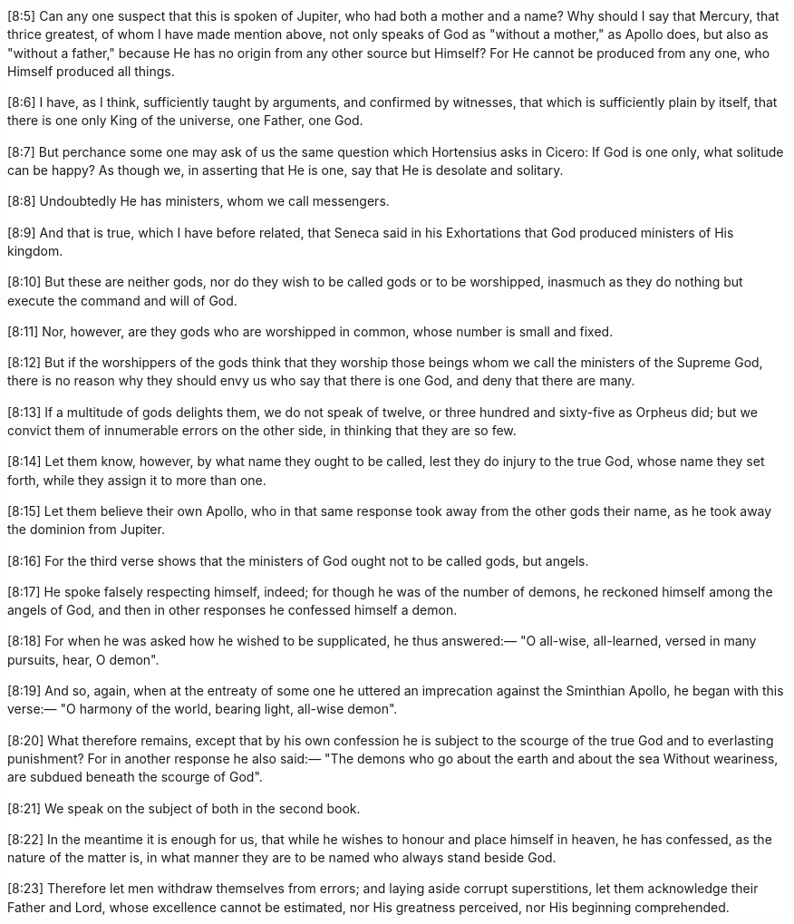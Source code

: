 [8:5] Can any one suspect that this is spoken of Jupiter, who had both a mother and a name? Why should I say that Mercury, that thrice greatest, of whom I have made mention above, not only speaks of God as "without a mother," as Apollo does, but also as "without a father," because He has no origin from any other source but Himself? For He cannot be produced from any one, who Himself produced all things.

[8:6] I have, as I think, sufficiently taught by arguments, and confirmed by witnesses, that which is sufficiently plain by itself, that there is one only King of the universe, one Father, one God.

[8:7] But perchance some one may ask of us the same question which Hortensius asks in Cicero: If God is one only, what solitude can be happy? As though we, in asserting that He is one, say that He is desolate and solitary.

[8:8] Undoubtedly He has ministers, whom we call messengers.

[8:9] And that is true, which I have before related, that Seneca said in his Exhortations that God produced ministers of His kingdom.

[8:10] But these are neither gods, nor do they wish to be called gods or to be worshipped, inasmuch as they do nothing but execute the command and will of God.

[8:11] Nor, however, are they gods who are worshipped in common, whose number is small and fixed.

[8:12] But if the worshippers of the gods think that they worship those beings whom we call the ministers of the Supreme God, there is no reason why they should envy us who say that there is one God, and deny that there are many.

[8:13] If a multitude of gods delights them, we do not speak of twelve, or three hundred and sixty-five as Orpheus did; but we convict them of innumerable errors on the other side, in thinking that they are so few.

[8:14] Let them know, however, by what name they ought to be called, lest they do injury to the true God, whose name they set forth, while they assign it to more than one.

[8:15] Let them believe their own Apollo, who in that same response took away from the other gods their name, as he took away the dominion from Jupiter.

[8:16] For the third verse shows that the ministers of God ought not to be called gods, but angels.

[8:17] He spoke falsely respecting himself, indeed; for though he was of the number of demons, he reckoned himself among the angels of God, and then in other responses he confessed himself a demon.

[8:18] For when he was asked how he wished to be supplicated, he thus answered:—  "O all-wise, all-learned, versed in many pursuits, hear, O demon".

[8:19] And so, again, when at the entreaty of some one he uttered an imprecation against the Sminthian Apollo, he began with this verse:—  "O harmony of the world, bearing light, all-wise demon".

[8:20] What therefore remains, except that by his own confession he is subject to the scourge of the true God and to everlasting punishment? For in another response he also said:—  "The demons who go about the earth and about the sea Without weariness, are subdued beneath the scourge of God".

[8:21] We speak on the subject of both in the second book.

[8:22] In the meantime it is enough for us, that while he wishes to honour and place himself in heaven, he has confessed, as the nature of the matter is, in what manner they are to be named who always stand beside God.

[8:23] Therefore let men withdraw themselves from errors; and laying aside corrupt superstitions, let them acknowledge their Father and Lord, whose excellence cannot be estimated, nor His greatness perceived, nor His beginning comprehended.
